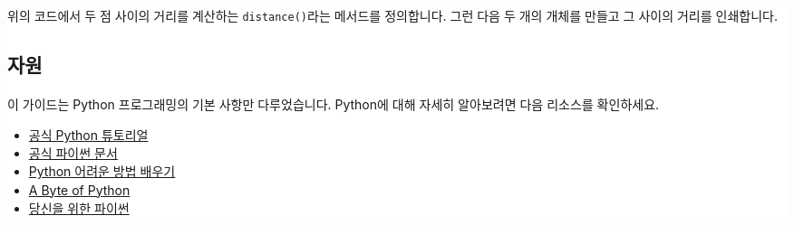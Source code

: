 위의 코드에서 두 점 사이의 거리를 계산하는 `distance()`라는 메서드를 정의합니다. 그런 다음 두 개의 개체를 만들고 그 사이의 거리를 인쇄합니다.

## 자원

이 가이드는 Python 프로그래밍의 기본 사항만 다루었습니다. Python에 대해 자세히 알아보려면 다음 리소스를 확인하세요.

* [공식 Python 튜토리얼](https://docs.python.org/3/tutorial/)
* [공식 파이썬 문서](https://docs.python.org/3/)
* [Python 어려운 방법 배우기](https://learnpythonthehardway.org/python3/)
* [A Byte of Python](https://python.swaroopch.com/)
* [당신을 위한 파이썬](https://pythonyou.com/)